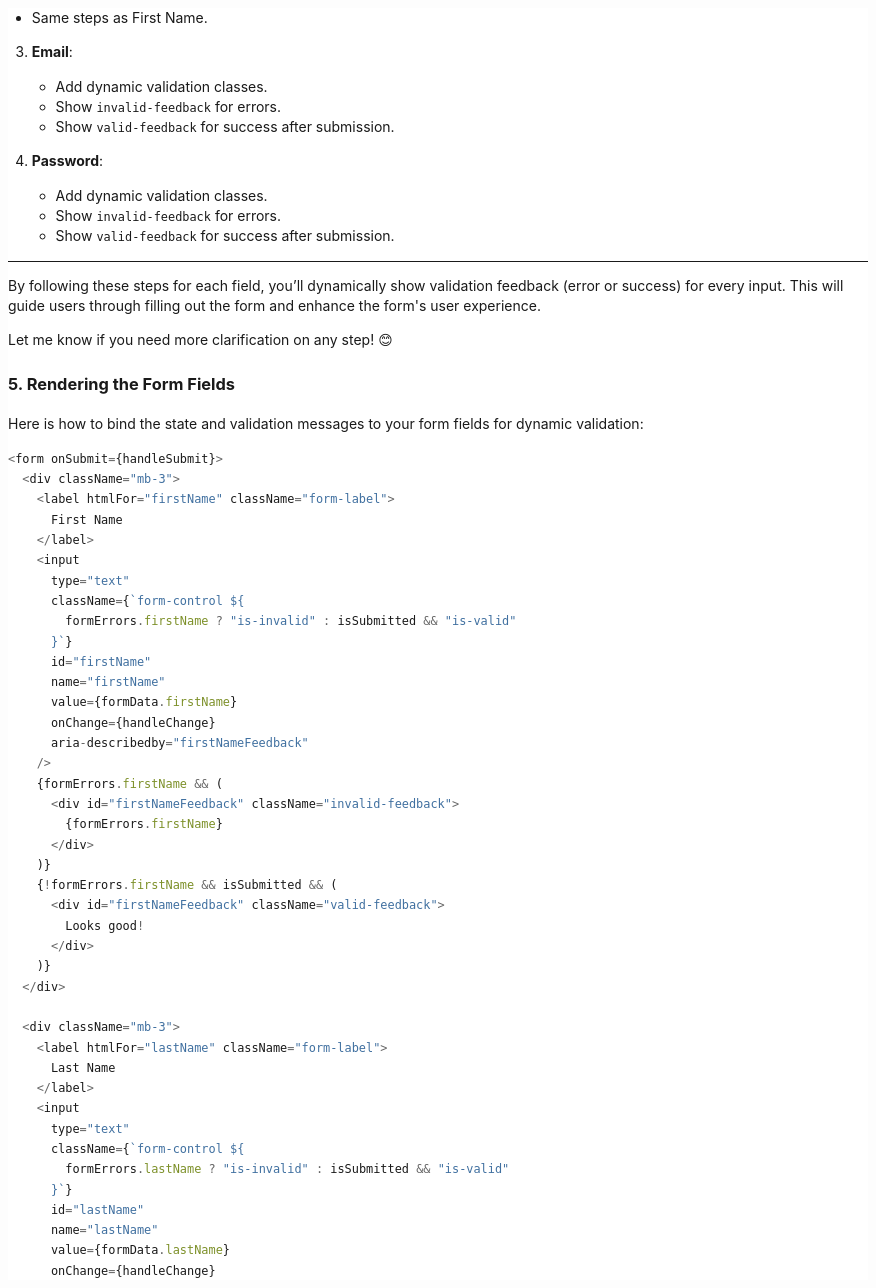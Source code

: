    - Same steps as First Name.

3. **Email**:

   - Add dynamic validation classes.
   - Show `invalid-feedback` for errors.
   - Show `valid-feedback` for success after submission.

4. **Password**:
   - Add dynamic validation classes.
   - Show `invalid-feedback` for errors.
   - Show `valid-feedback` for success after submission.

---

By following these steps for each field, you’ll dynamically show validation feedback (error or success) for every input. This will guide users through filling out the form and enhance the form's user experience.

Let me know if you need more clarification on any step! 😊

### **5. Rendering the Form Fields**

Here is how to bind the state and validation messages to your form fields for dynamic validation:

```javascript
<form onSubmit={handleSubmit}>
  <div className="mb-3">
    <label htmlFor="firstName" className="form-label">
      First Name
    </label>
    <input
      type="text"
      className={`form-control ${
        formErrors.firstName ? "is-invalid" : isSubmitted && "is-valid"
      }`}
      id="firstName"
      name="firstName"
      value={formData.firstName}
      onChange={handleChange}
      aria-describedby="firstNameFeedback"
    />
    {formErrors.firstName && (
      <div id="firstNameFeedback" className="invalid-feedback">
        {formErrors.firstName}
      </div>
    )}
    {!formErrors.firstName && isSubmitted && (
      <div id="firstNameFeedback" className="valid-feedback">
        Looks good!
      </div>
    )}
  </div>

  <div className="mb-3">
    <label htmlFor="lastName" className="form-label">
      Last Name
    </label>
    <input
      type="text"
      className={`form-control ${
        formErrors.lastName ? "is-invalid" : isSubmitted && "is-valid"
      }`}
      id="lastName"
      name="lastName"
      value={formData.lastName}
      onChange={handleChange}
```